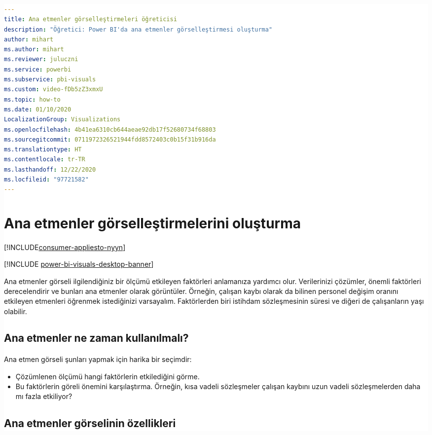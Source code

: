 ```yaml
---
title: Ana etmenler görselleştirmeleri öğreticisi
description: "Öğretici: Power BI'da ana etmenler görselleştirmesi oluşturma"
author: mihart
ms.author: mihart
ms.reviewer: juluczni
ms.service: powerbi
ms.subservice: pbi-visuals
ms.custom: video-fDb5zZ3xmxU
ms.topic: how-to
ms.date: 01/10/2020
LocalizationGroup: Visualizations
ms.openlocfilehash: 4b41ea6310cb644aeae92db17f52680734f68803
ms.sourcegitcommit: 0711972326521944fdd8572403c0b15f31b916da
ms.translationtype: HT
ms.contentlocale: tr-TR
ms.lasthandoff: 12/22/2020
ms.locfileid: "97721582"
---
```

# <a name="create-key-influencers-visualizations"></a>Ana etmenler görselleştirmelerini oluşturma

[!INCLUDE[consumer-appliesto-nyyn](../includes/consumer-appliesto-nyyn.md)]    

[!INCLUDE [power-bi-visuals-desktop-banner](../includes/power-bi-visuals-desktop-banner.md)]

Ana etmenler görseli ilgilendiğiniz bir ölçümü etkileyen faktörleri anlamanıza yardımcı olur. Verilerinizi çözümler, önemli faktörleri derecelendirir ve bunları ana etmenler olarak görüntüler. Örneğin, çalışan kaybı olarak da bilinen personel değişim oranını etkileyen etmenleri öğrenmek istediğinizi varsayalım. Faktörlerden biri istihdam sözleşmesinin süresi ve diğeri de çalışanların yaşı olabilir. 
 
## <a name="when-to-use-key-influencers"></a>Ana etmenler ne zaman kullanılmalı? 
Ana etmen görseli şunları yapmak için harika bir seçimdir: 
- Çözümlenen ölçümü hangi faktörlerin etkilediğini görme.
- Bu faktörlerin göreli önemini karşılaştırma. Örneğin, kısa vadeli sözleşmeler çalışan kaybını uzun vadeli sözleşmelerden daha mı fazla etkiliyor? 

## <a name="features-of-the-key-influencers-visual"></a>Ana etmenler görselinin özellikleri
